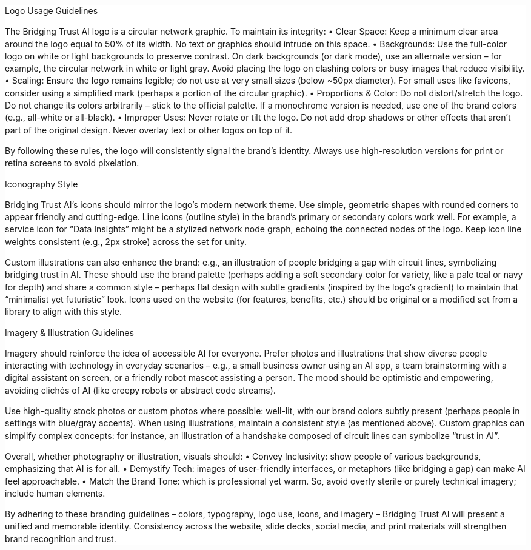 Logo Usage Guidelines

The Bridging Trust AI logo is a circular network graphic. To maintain its integrity:
• Clear Space: Keep a minimum clear area around the logo equal to 50% of its width. No text or graphics should intrude on this space.
• Backgrounds: Use the full-color logo on white or light backgrounds to preserve contrast. On dark backgrounds (or dark mode), use an alternate version – for example, the circular network in white or light gray. Avoid placing the logo on clashing colors or busy images that reduce visibility.
• Scaling: Ensure the logo remains legible; do not use at very small sizes (below ~50px diameter). For small uses like favicons, consider using a simplified mark (perhaps a portion of the circular graphic).
• Proportions & Color: Do not distort/stretch the logo. Do not change its colors arbitrarily – stick to the official palette. If a monochrome version is needed, use one of the brand colors (e.g., all-white or all-black).
• Improper Uses: Never rotate or tilt the logo. Do not add drop shadows or other effects that aren’t part of the original design. Never overlay text or other logos on top of it.

By following these rules, the logo will consistently signal the brand’s identity. Always use high-resolution versions for print or retina screens to avoid pixelation.

Iconography Style

Bridging Trust AI’s icons should mirror the logo’s modern network theme. Use simple, geometric shapes with rounded corners to appear friendly and cutting-edge. Line icons (outline style) in the brand’s primary or secondary colors work well. For example, a service icon for “Data Insights” might be a stylized network node graph, echoing the connected nodes of the logo. Keep icon line weights consistent (e.g., 2px stroke) across the set for unity.

Custom illustrations can also enhance the brand: e.g., an illustration of people bridging a gap with circuit lines, symbolizing bridging trust in AI. These should use the brand palette (perhaps adding a soft secondary color for variety, like a pale teal or navy for depth) and share a common style – perhaps flat design with subtle gradients (inspired by the logo’s gradient) to maintain that “minimalist yet futuristic” look. Icons used on the website (for features, benefits, etc.) should be original or a modified set from a library to align with this style.

Imagery & Illustration Guidelines

Imagery should reinforce the idea of accessible AI for everyone. Prefer photos and illustrations that show diverse people interacting with technology in everyday scenarios – e.g., a small business owner using an AI app, a team brainstorming with a digital assistant on screen, or a friendly robot mascot assisting a person. The mood should be optimistic and empowering, avoiding clichés of AI (like creepy robots or abstract code streams).

Use high-quality stock photos or custom photos where possible: well-lit, with our brand colors subtly present (perhaps people in settings with blue/gray accents). When using illustrations, maintain a consistent style (as mentioned above). Custom graphics can simplify complex concepts: for instance, an illustration of a handshake composed of circuit lines can symbolize “trust in AI”.

Overall, whether photography or illustration, visuals should:
• Convey Inclusivity: show people of various backgrounds, emphasizing that AI is for all.
• Demystify Tech: images of user-friendly interfaces, or metaphors (like bridging a gap) can make AI feel approachable.
• Match the Brand Tone: which is professional yet warm. So, avoid overly sterile or purely technical imagery; include human elements.

By adhering to these branding guidelines – colors, typography, logo use, icons, and imagery – Bridging Trust AI will present a unified and memorable identity. Consistency across the website, slide decks, social media, and print materials will strengthen brand recognition and trust.
